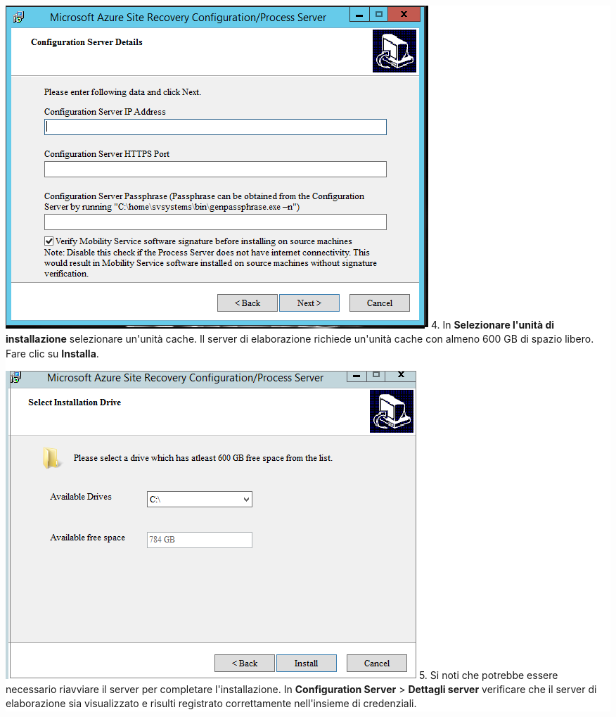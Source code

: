    ![Registrare il server di configurazione](./media/site-recovery-vmware-to-azure-classic-legacy/ps-cs.png)
4. In **Selezionare l'unità di installazione** selezionare un'unità cache. Il server di elaborazione richiede un'unità cache con almeno 600 GB di spazio libero. Fare clic su **Installa**.

   ![Registrare il server di configurazione](./media/site-recovery-vmware-to-azure-classic-legacy/ps-cache.png)
5. Si noti che potrebbe essere necessario riavviare il server per completare l'installazione. In **Configuration Server** > **Dettagli server** verificare che il server di elaborazione sia visualizzato e risulti registrato correttamente nell'insieme di credenziali.
